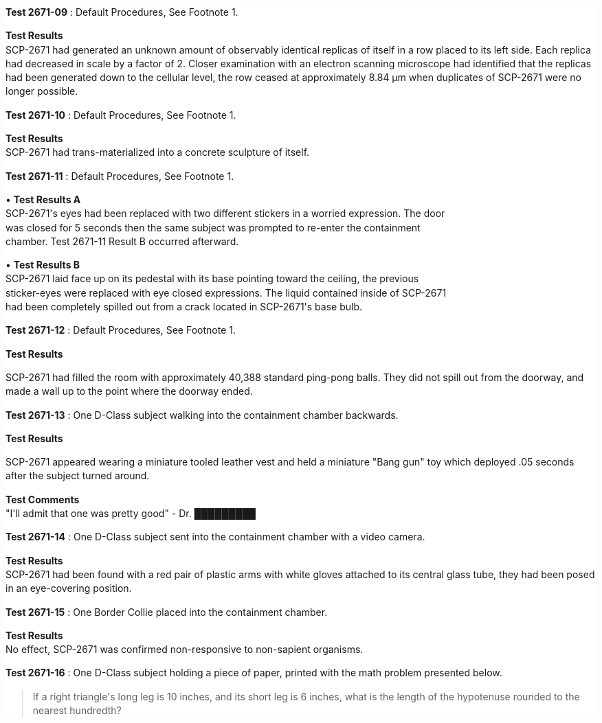 **Test 2671-09** : Default Procedures, See Footnote 1.

**Test Results**  
SCP-2671 had generated an unknown amount of observably identical replicas of itself in a row placed to its left side. Each replica had decreased in scale by a factor of 2. Closer examination with an electron scanning microscope had identified that the replicas had been generated down to the cellular level, the row ceased at approximately 8.84 μm when duplicates of SCP-2671 were no longer possible.

**Test 2671-10** : Default Procedures, See Footnote 1.

**Test Results**  
SCP-2671 had trans-materialized into a concrete sculpture of itself.

**Test 2671-11** : Default Procedures, See Footnote 1.

• **Test Results A**  
SCP-2671's eyes had been replaced with two different stickers in a worried expression. The door  
was closed for 5 seconds then the same subject was prompted to re-enter the containment  
chamber. Test 2671-11 Result B occurred afterward.

• **Test Results B**  
SCP-2671 laid face up on its pedestal with its base pointing toward the ceiling, the previous  
sticker-eyes were replaced with eye closed expressions. The liquid contained inside of SCP-2671  
had been completely spilled out from a crack located in SCP-2671's base bulb.

**Test 2671-12** : Default Procedures, See Footnote 1.

**Test Results**

SCP-2671 had filled the room with approximately 40,388 standard ping-pong balls. They did not spill out from the doorway, and made a wall up to the point where the doorway ended.

**Test 2671-13** : One D-Class subject walking into the containment chamber backwards.

**Test Results**

SCP-2671 appeared wearing a miniature tooled leather vest and held a miniature "Bang gun" toy which deployed .05 seconds after the subject turned around.

**Test Comments**  
"I'll admit that one was pretty good" - Dr. █████████

**Test 2671-14** : One D-Class subject sent into the containment chamber with a video camera.

**Test Results**  
SCP-2671 had been found with a red pair of plastic arms with white gloves attached to its central glass tube, they had been posed in an eye-covering position.

**Test 2671-15** : One Border Collie placed into the containment chamber.

**Test Results**  
No effect, SCP-2671 was confirmed non-responsive to non-sapient organisms.

**Test 2671-16** : One D-Class subject holding a piece of paper, printed with the math problem presented below.

> If a right triangle's long leg is 10 inches, and its short leg is 6 inches, what is the length of the hypotenuse rounded to the nearest hundredth?
